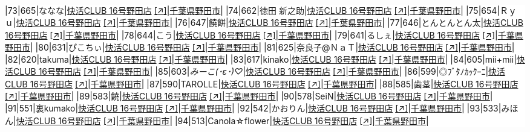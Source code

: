 |73|665|<span class="rank-name-dl">ななな</span>|<a href="/darts/rank/shops/878d3c8f2bf0858a790ab824ce8730e5.html">快活CLUB 16号野田店</a> <a href="https://search.dartslive.com/jp/shop/878d3c8f2bf0858a790ab824ce8730e5">[↗]</a>|<a href="/darts/rank/千葉県/野田市">千葉県野田市</a>|
|74|662|<span class="rank-name-dl">徳田 新之助</span>|<a href="/darts/rank/shops/878d3c8f2bf0858a790ab824ce8730e5.html">快活CLUB 16号野田店</a> <a href="https://search.dartslive.com/jp/shop/878d3c8f2bf0858a790ab824ce8730e5">[↗]</a>|<a href="/darts/rank/千葉県/野田市">千葉県野田市</a>|
|75|654|<span class="rank-name-dl">Ｒｙｕ</span>|<a href="/darts/rank/shops/878d3c8f2bf0858a790ab824ce8730e5.html">快活CLUB 16号野田店</a> <a href="https://search.dartslive.com/jp/shop/878d3c8f2bf0858a790ab824ce8730e5">[↗]</a>|<a href="/darts/rank/千葉県/野田市">千葉県野田市</a>|
|76|647|<span class="rank-name-dl">饒餅</span>|<a href="/darts/rank/shops/878d3c8f2bf0858a790ab824ce8730e5.html">快活CLUB 16号野田店</a> <a href="https://search.dartslive.com/jp/shop/878d3c8f2bf0858a790ab824ce8730e5">[↗]</a>|<a href="/darts/rank/千葉県/野田市">千葉県野田市</a>|
|77|646|<span class="rank-name-dl">とんとんとん太</span>|<a href="/darts/rank/shops/878d3c8f2bf0858a790ab824ce8730e5.html">快活CLUB 16号野田店</a> <a href="https://search.dartslive.com/jp/shop/878d3c8f2bf0858a790ab824ce8730e5">[↗]</a>|<a href="/darts/rank/千葉県/野田市">千葉県野田市</a>|
|78|644|<span class="rank-name-dl">こう</span>|<a href="/darts/rank/shops/878d3c8f2bf0858a790ab824ce8730e5.html">快活CLUB 16号野田店</a> <a href="https://search.dartslive.com/jp/shop/878d3c8f2bf0858a790ab824ce8730e5">[↗]</a>|<a href="/darts/rank/千葉県/野田市">千葉県野田市</a>|
|79|641|<span class="rank-name-dl">るしぇ</span>|<a href="/darts/rank/shops/878d3c8f2bf0858a790ab824ce8730e5.html">快活CLUB 16号野田店</a> <a href="https://search.dartslive.com/jp/shop/878d3c8f2bf0858a790ab824ce8730e5">[↗]</a>|<a href="/darts/rank/千葉県/野田市">千葉県野田市</a>|
|80|631|<span class="rank-name-dl">ぴこちぃ</span>|<a href="/darts/rank/shops/878d3c8f2bf0858a790ab824ce8730e5.html">快活CLUB 16号野田店</a> <a href="https://search.dartslive.com/jp/shop/878d3c8f2bf0858a790ab824ce8730e5">[↗]</a>|<a href="/darts/rank/千葉県/野田市">千葉県野田市</a>|
|81|625|<span class="rank-name-dl">奈良子@ＮａＴ</span>|<a href="/darts/rank/shops/878d3c8f2bf0858a790ab824ce8730e5.html">快活CLUB 16号野田店</a> <a href="https://search.dartslive.com/jp/shop/878d3c8f2bf0858a790ab824ce8730e5">[↗]</a>|<a href="/darts/rank/千葉県/野田市">千葉県野田市</a>|
|82|620|<span class="rank-name-dl">takuma</span>|<a href="/darts/rank/shops/878d3c8f2bf0858a790ab824ce8730e5.html">快活CLUB 16号野田店</a> <a href="https://search.dartslive.com/jp/shop/878d3c8f2bf0858a790ab824ce8730e5">[↗]</a>|<a href="/darts/rank/千葉県/野田市">千葉県野田市</a>|
|83|617|<span class="rank-name-dl">kinako</span>|<a href="/darts/rank/shops/878d3c8f2bf0858a790ab824ce8730e5.html">快活CLUB 16号野田店</a> <a href="https://search.dartslive.com/jp/shop/878d3c8f2bf0858a790ab824ce8730e5">[↗]</a>|<a href="/darts/rank/千葉県/野田市">千葉県野田市</a>|
|84|605|<span class="rank-name-dl">mii+mii</span>|<a href="/darts/rank/shops/878d3c8f2bf0858a790ab824ce8730e5.html">快活CLUB 16号野田店</a> <a href="https://search.dartslive.com/jp/shop/878d3c8f2bf0858a790ab824ce8730e5">[↗]</a>|<a href="/darts/rank/千葉県/野田市">千葉県野田市</a>|
|85|603|<span class="rank-name-dl">*みーこ(･ε･)♡*</span>|<a href="/darts/rank/shops/878d3c8f2bf0858a790ab824ce8730e5.html">快活CLUB 16号野田店</a> <a href="https://search.dartslive.com/jp/shop/878d3c8f2bf0858a790ab824ce8730e5">[↗]</a>|<a href="/darts/rank/千葉県/野田市">千葉県野田市</a>|
|86|599|<span class="rank-name-dl">◎ﾌﾞﾀﾉｶｯｸｰﾆ</span>|<a href="/darts/rank/shops/878d3c8f2bf0858a790ab824ce8730e5.html">快活CLUB 16号野田店</a> <a href="https://search.dartslive.com/jp/shop/878d3c8f2bf0858a790ab824ce8730e5">[↗]</a>|<a href="/darts/rank/千葉県/野田市">千葉県野田市</a>|
|87|590|<span class="rank-name-dl">TAROLLE</span>|<a href="/darts/rank/shops/878d3c8f2bf0858a790ab824ce8730e5.html">快活CLUB 16号野田店</a> <a href="https://search.dartslive.com/jp/shop/878d3c8f2bf0858a790ab824ce8730e5">[↗]</a>|<a href="/darts/rank/千葉県/野田市">千葉県野田市</a>|
|88|585|<span class="rank-name-dl">歯茎</span>|<a href="/darts/rank/shops/878d3c8f2bf0858a790ab824ce8730e5.html">快活CLUB 16号野田店</a> <a href="https://search.dartslive.com/jp/shop/878d3c8f2bf0858a790ab824ce8730e5">[↗]</a>|<a href="/darts/rank/千葉県/野田市">千葉県野田市</a>|
|89|583|<span class="rank-name-dl">饒</span>|<a href="/darts/rank/shops/878d3c8f2bf0858a790ab824ce8730e5.html">快活CLUB 16号野田店</a> <a href="https://search.dartslive.com/jp/shop/878d3c8f2bf0858a790ab824ce8730e5">[↗]</a>|<a href="/darts/rank/千葉県/野田市">千葉県野田市</a>|
|90|578|<span class="rank-name-dl">SeiN</span>|<a href="/darts/rank/shops/878d3c8f2bf0858a790ab824ce8730e5.html">快活CLUB 16号野田店</a> <a href="https://search.dartslive.com/jp/shop/878d3c8f2bf0858a790ab824ce8730e5">[↗]</a>|<a href="/darts/rank/千葉県/野田市">千葉県野田市</a>|
|91|551|<span class="rank-name-dl">裏kumako</span>|<a href="/darts/rank/shops/878d3c8f2bf0858a790ab824ce8730e5.html">快活CLUB 16号野田店</a> <a href="https://search.dartslive.com/jp/shop/878d3c8f2bf0858a790ab824ce8730e5">[↗]</a>|<a href="/darts/rank/千葉県/野田市">千葉県野田市</a>|
|92|542|<span class="rank-name-dl">かおりん</span>|<a href="/darts/rank/shops/878d3c8f2bf0858a790ab824ce8730e5.html">快活CLUB 16号野田店</a> <a href="https://search.dartslive.com/jp/shop/878d3c8f2bf0858a790ab824ce8730e5">[↗]</a>|<a href="/darts/rank/千葉県/野田市">千葉県野田市</a>|
|93|533|<span class="rank-name-dl">みほん</span>|<a href="/darts/rank/shops/878d3c8f2bf0858a790ab824ce8730e5.html">快活CLUB 16号野田店</a> <a href="https://search.dartslive.com/jp/shop/878d3c8f2bf0858a790ab824ce8730e5">[↗]</a>|<a href="/darts/rank/千葉県/野田市">千葉県野田市</a>|
|94|513|<span class="rank-name-dl">Canola☆flower</span>|<a href="/darts/rank/shops/878d3c8f2bf0858a790ab824ce8730e5.html">快活CLUB 16号野田店</a> <a href="https://search.dartslive.com/jp/shop/878d3c8f2bf0858a790ab824ce8730e5">[↗]</a>|<a href="/darts/rank/千葉県/野田市">千葉県野田市</a>|